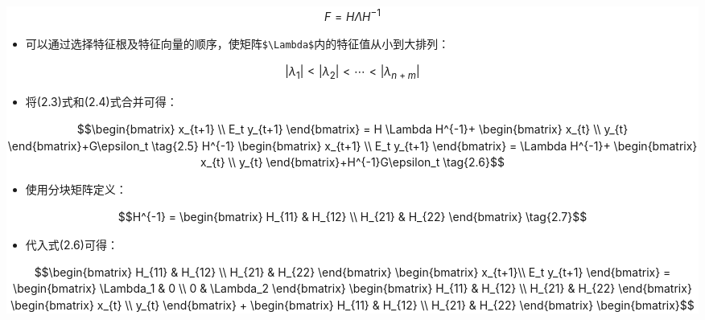 ```math
F=H \Lambda H^{-1} \tag{2.3}
```

* 可以通过选择特征根及特征向量的顺序，使矩阵`$\Lambda$`内的特征值从小到大排列：

```math
|\lambda_1|<|\lambda_2|<\cdots<|\lambda_{n+m}| \tag{2.4}
```

* 将(2.3)式和(2.4)式合并可得：

```math
\begin{bmatrix}
x_{t+1} \\
E_t y_{t+1}
\end{bmatrix} = H \Lambda H^{-1}+
\begin{bmatrix}
x_{t} \\
y_{t}
\end{bmatrix}+G\epsilon_t \tag{2.5}

H^{-1}
\begin{bmatrix}
x_{t+1} \\
E_t y_{t+1}
\end{bmatrix} = \Lambda H^{-1}+
\begin{bmatrix} x_{t} \\
y_{t}
\end{bmatrix}+H^{-1}G\epsilon_t \tag{2.6}
```

* 使用分块矩阵定义：

```math
H^{-1}  =
\begin{bmatrix}
H_{11} & H_{12} \\ 
H_{21} & H_{22}
\end{bmatrix} \tag{2.7}
```

* 代入式(2.6)可得： 

```math
\begin{bmatrix}
H_{11} & H_{12} \\ 
H_{21} & H_{22}
\end{bmatrix}
\begin{bmatrix}
x_{t+1}\\ E_t y_{t+1}
\end{bmatrix} = 
\begin{bmatrix}
\Lambda_1 & 0 \\ 
0 & \Lambda_2
\end{bmatrix}
\begin{bmatrix}
H_{11} & H_{12} \\ 
H_{21} & H_{22}
\end{bmatrix}
\begin{bmatrix}
x_{t} \\
y_{t}
\end{bmatrix} + 
\begin{bmatrix}
H_{11} & H_{12} \\ 
H_{21} & H_{22}
\end{bmatrix}
\begin{bmatrix}
```